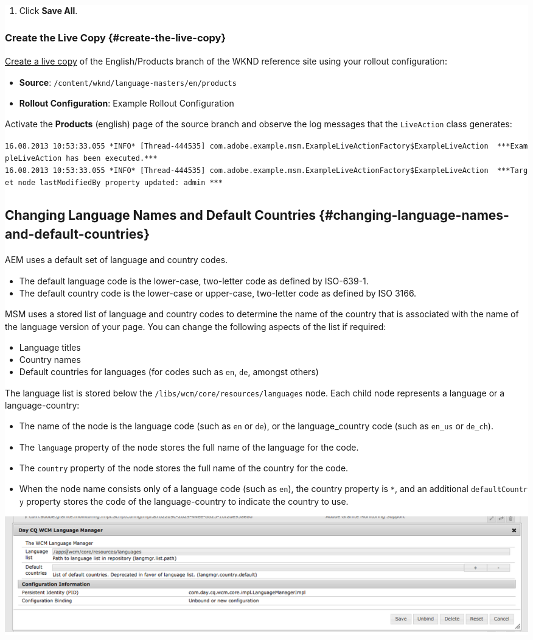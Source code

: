 1. Click **Save All**.

### Create the Live Copy {#create-the-live-copy}

[Create a live copy](/help/sites-cloud/administering/msm/creating-live-copies.md#creating-a-live-copy-of-a-page) of the English/Products branch of the WKND reference site using your rollout configuration:

* **Source**: `/content/wknd/language-masters/en/products`

* **Rollout Configuration**: Example Rollout Configuration

Activate the **Products** (english) page of the source branch and observe the log messages that the `LiveAction` class generates:

```xml
16.08.2013 10:53:33.055 *INFO* [Thread-444535] com.adobe.example.msm.ExampleLiveActionFactory$ExampleLiveAction  ***ExampleLiveAction has been executed.***
16.08.2013 10:53:33.055 *INFO* [Thread-444535] com.adobe.example.msm.ExampleLiveActionFactory$ExampleLiveAction  ***Target node lastModifiedBy property updated: admin ***
```

## Changing Language Names and Default Countries {#changing-language-names-and-default-countries}

AEM uses a default set of language and country codes.

* The default language code is the lower-case, two-letter code as defined by ISO-639-1.
* The default country code is the lower-case or upper-case, two-letter code as defined by ISO 3166.

MSM uses a stored list of language and country codes to determine the name of the country that is associated with the name of the language version of your page. You can change the following aspects of the list if required:

* Language titles
* Country names
* Default countries for languages (for codes such as `en`, `de`, amongst others)

The language list is stored below the `/libs/wcm/core/resources/languages` node. Each child node represents a language or a language-country:

* The name of the node is the language code (such as `en` or `de`), or the language_country code (such as `en_us` or `de_ch`).

* The `language` property of the node stores the full name of the language for the code.
* The `country` property of the node stores the full name of the country for the code.
* When the node name consists only of a language code (such as `en`), the country property is `*`, and an additional `defaultCountry` property stores the code of the language-country to indicate the country to use.

![Language definition](assets/msm-language-manager.png)
